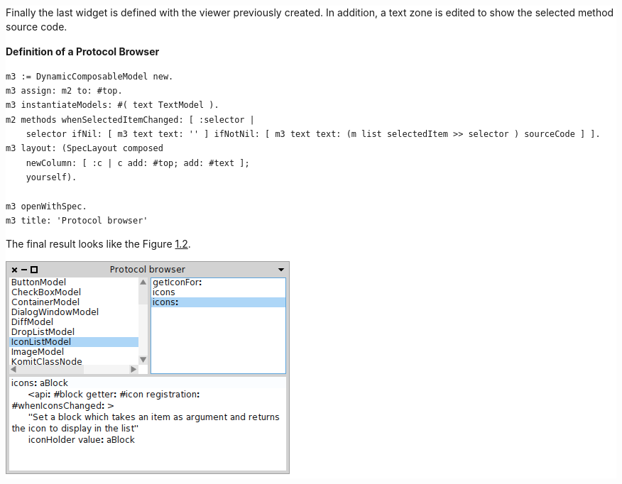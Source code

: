 

Finally the last widget is defined with the viewer previously created\.
In addition, a text zone is edited to show the selected method source code\.




<a name="ex_dyn_browser"></a>**Definition of a Protocol Browser**


    m3 := DynamicComposableModel new.
    m3 assign: m2 to: #top.
    m3 instantiateModels: #( text TextModel ).
    m2 methods whenSelectedItemChanged: [ :selector | 
    	selector ifNil: [ m3 text text: '' ] ifNotNil: [ m3 text text: (m list selectedItem >> selector ) sourceCode ] ].
    m3 layout: (SpecLayout composed
    	newColumn: [ :c | c add: #top; add: #text ];
    	yourself).
    	
    m3 openWithSpec.
    m3 title: 'Protocol browser'



The final result looks like the Figure 
[1\.2](#ex_browser)\.


<a name="ex\_browser"></a>![ex\_browser](figures/Protocol_Browser.png "Prototype of Protocol Browser")